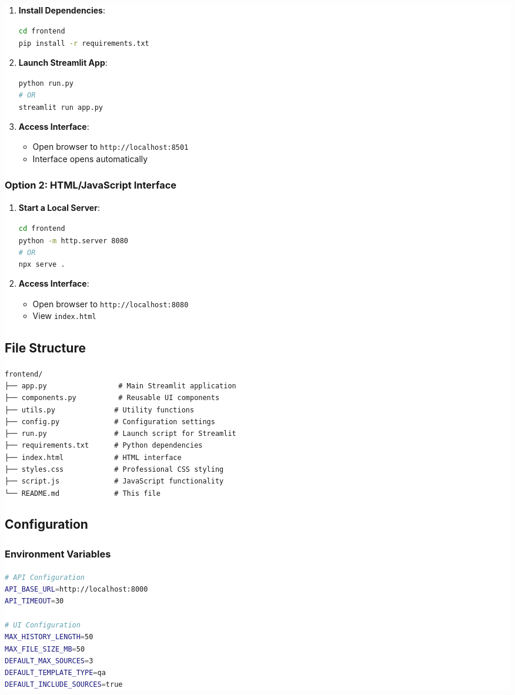 1. **Install Dependencies**:
   ```bash
   cd frontend
   pip install -r requirements.txt
   ```

2. **Launch Streamlit App**:
   ```bash
   python run.py
   # OR
   streamlit run app.py
   ```

3. **Access Interface**:
   - Open browser to `http://localhost:8501`
   - Interface opens automatically

### Option 2: HTML/JavaScript Interface

1. **Start a Local Server**:
   ```bash
   cd frontend
   python -m http.server 8080
   # OR
   npx serve .
   ```

2. **Access Interface**:
   - Open browser to `http://localhost:8080`
   - View `index.html`

## File Structure

```
frontend/
├── app.py                 # Main Streamlit application
├── components.py          # Reusable UI components
├── utils.py              # Utility functions
├── config.py             # Configuration settings
├── run.py                # Launch script for Streamlit
├── requirements.txt      # Python dependencies
├── index.html            # HTML interface
├── styles.css            # Professional CSS styling
├── script.js             # JavaScript functionality
└── README.md             # This file
```

## Configuration

### Environment Variables

```bash
# API Configuration
API_BASE_URL=http://localhost:8000
API_TIMEOUT=30

# UI Configuration
MAX_HISTORY_LENGTH=50
MAX_FILE_SIZE_MB=50
DEFAULT_MAX_SOURCES=3
DEFAULT_TEMPLATE_TYPE=qa
DEFAULT_INCLUDE_SOURCES=true
```
